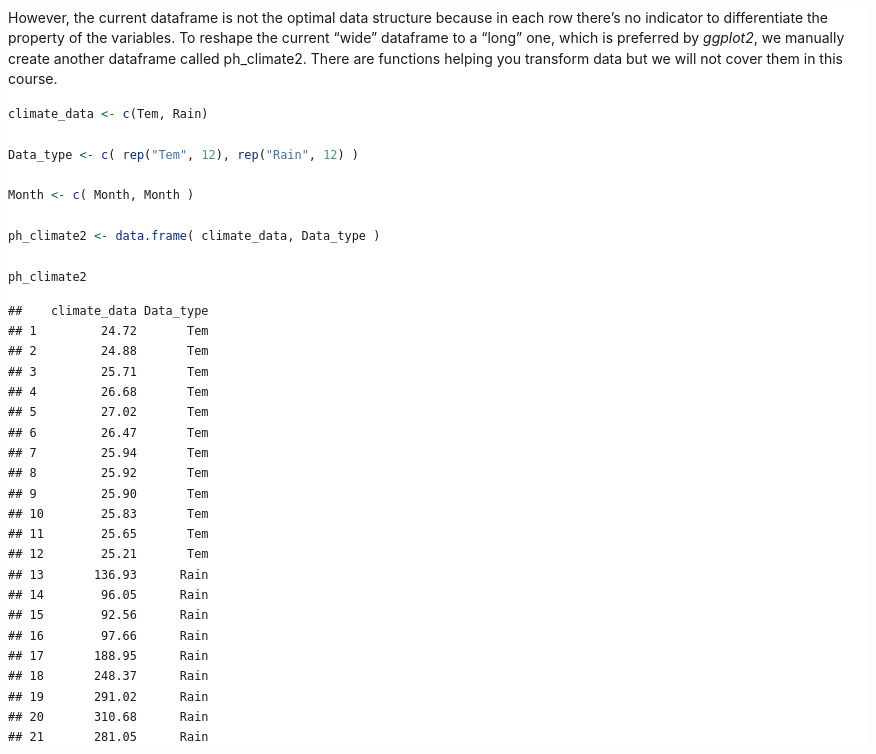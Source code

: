 However, the current dataframe is not the optimal data structure because
in each row there’s no indicator to differentiate the property of the
variables. To reshape the current “wide” dataframe to a “long” one,
which is preferred by *ggplot2*, we manually create another dataframe
called ph_climate2. There are functions helping you transform data but
we will not cover them in this course.

``` r
climate_data <- c(Tem, Rain)

Data_type <- c( rep("Tem", 12), rep("Rain", 12) )

Month <- c( Month, Month )

ph_climate2 <- data.frame( climate_data, Data_type )

ph_climate2
```

    ##    climate_data Data_type
    ## 1         24.72       Tem
    ## 2         24.88       Tem
    ## 3         25.71       Tem
    ## 4         26.68       Tem
    ## 5         27.02       Tem
    ## 6         26.47       Tem
    ## 7         25.94       Tem
    ## 8         25.92       Tem
    ## 9         25.90       Tem
    ## 10        25.83       Tem
    ## 11        25.65       Tem
    ## 12        25.21       Tem
    ## 13       136.93      Rain
    ## 14        96.05      Rain
    ## 15        92.56      Rain
    ## 16        97.66      Rain
    ## 17       188.95      Rain
    ## 18       248.37      Rain
    ## 19       291.02      Rain
    ## 20       310.68      Rain
    ## 21       281.05      Rain